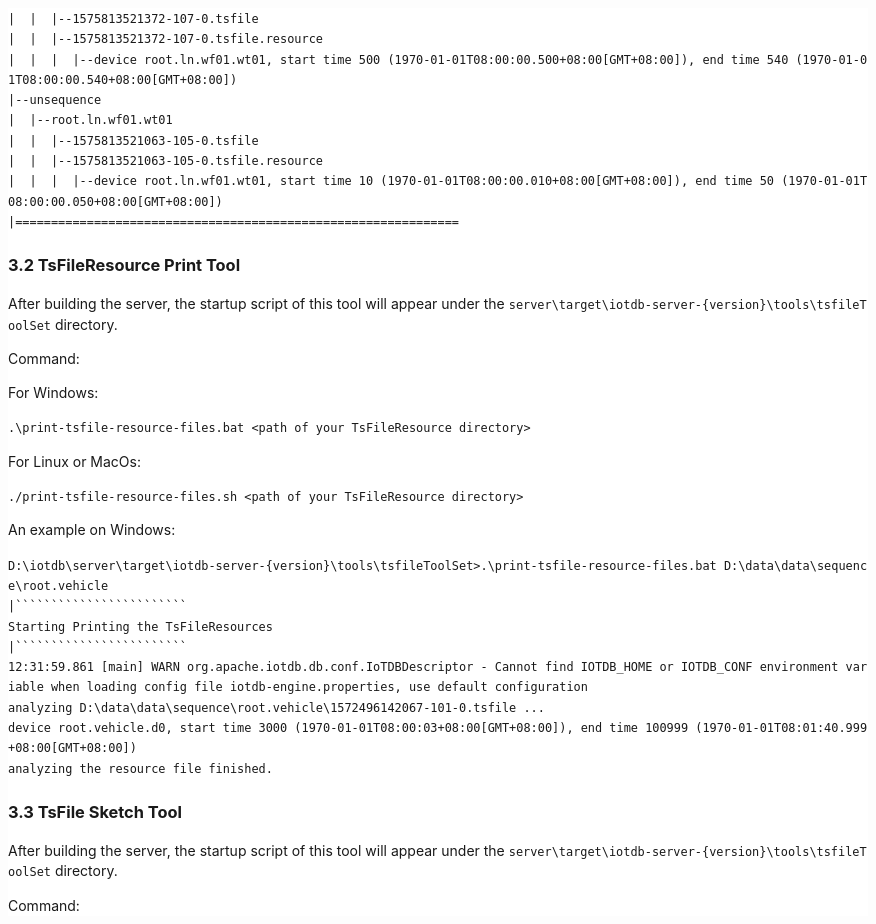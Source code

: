 ```
|  |  |--1575813521372-107-0.tsfile
|  |  |--1575813521372-107-0.tsfile.resource
|  |  |  |--device root.ln.wf01.wt01, start time 500 (1970-01-01T08:00:00.500+08:00[GMT+08:00]), end time 540 (1970-01-01T08:00:00.540+08:00[GMT+08:00])
|--unsequence
|  |--root.ln.wf01.wt01
|  |  |--1575813521063-105-0.tsfile
|  |  |--1575813521063-105-0.tsfile.resource
|  |  |  |--device root.ln.wf01.wt01, start time 10 (1970-01-01T08:00:00.010+08:00[GMT+08:00]), end time 50 (1970-01-01T08:00:00.050+08:00[GMT+08:00])
|==============================================================
```



### 3.2 TsFileResource Print Tool

After building the server, the startup script of this tool will appear under the `server\target\iotdb-server-{version}\tools\tsfileToolSet` directory.

Command:

For Windows:

```
.\print-tsfile-resource-files.bat <path of your TsFileResource directory>
```

For Linux or MacOs:

```
./print-tsfile-resource-files.sh <path of your TsFileResource directory>
```

An example on Windows:

```shell
D:\iotdb\server\target\iotdb-server-{version}\tools\tsfileToolSet>.\print-tsfile-resource-files.bat D:\data\data\sequence\root.vehicle
|````````````````````````
Starting Printing the TsFileResources
|````````````````````````
12:31:59.861 [main] WARN org.apache.iotdb.db.conf.IoTDBDescriptor - Cannot find IOTDB_HOME or IOTDB_CONF environment variable when loading config file iotdb-engine.properties, use default configuration
analyzing D:\data\data\sequence\root.vehicle\1572496142067-101-0.tsfile ...
device root.vehicle.d0, start time 3000 (1970-01-01T08:00:03+08:00[GMT+08:00]), end time 100999 (1970-01-01T08:01:40.999+08:00[GMT+08:00])
analyzing the resource file finished.
```

### 3.3 TsFile Sketch Tool

After building the server, the startup script of this tool will appear under the `server\target\iotdb-server-{version}\tools\tsfileToolSet` directory.

Command:
